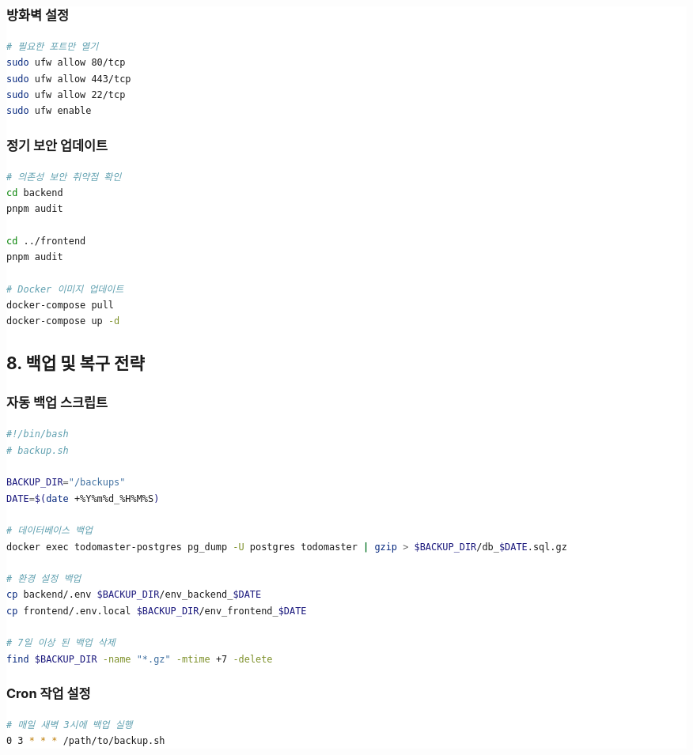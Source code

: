 ### 방화벽 설정

```bash
# 필요한 포트만 열기
sudo ufw allow 80/tcp
sudo ufw allow 443/tcp
sudo ufw allow 22/tcp
sudo ufw enable
```

### 정기 보안 업데이트

```bash
# 의존성 보안 취약점 확인
cd backend
pnpm audit

cd ../frontend
pnpm audit

# Docker 이미지 업데이트
docker-compose pull
docker-compose up -d
```

## 8. 백업 및 복구 전략

### 자동 백업 스크립트

```bash
#!/bin/bash
# backup.sh

BACKUP_DIR="/backups"
DATE=$(date +%Y%m%d_%H%M%S)

# 데이터베이스 백업
docker exec todomaster-postgres pg_dump -U postgres todomaster | gzip > $BACKUP_DIR/db_$DATE.sql.gz

# 환경 설정 백업
cp backend/.env $BACKUP_DIR/env_backend_$DATE
cp frontend/.env.local $BACKUP_DIR/env_frontend_$DATE

# 7일 이상 된 백업 삭제
find $BACKUP_DIR -name "*.gz" -mtime +7 -delete
```

### Cron 작업 설정

```bash
# 매일 새벽 3시에 백업 실행
0 3 * * * /path/to/backup.sh
```
